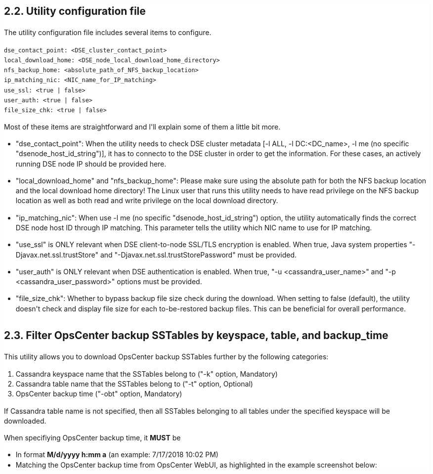 ## 2.2. Utility configuration file 

The utility configuration file includes several items to configure. 
```
dse_contact_point: <DSE_cluster_contact_point>
local_download_home: <DSE_node_local_download_home_directory>
nfs_backup_home: <absolute_path_of_NFS_backup_location>
ip_matching_nic: <NIC_name_for_IP_matching>
use_ssl: <true | false>
user_auth: <true | false>
file_size_chk: <true | false>
```
Most of these items are straightforward and I'll explain some of them a little bit more.

* "dse_contact_point": When the utility needs to check DSE cluster metadata [-l ALL, -l DC:<DC_name>, -l me (no specific "dsenode_host_id_string")], it has to connecto to the DSE cluster in order to get the information. For these cases, an actively running DSE node IP should be provided here.

* "local_download_home" and "nfs_backup_home": Please make sure using the absolute path for both the NFS backup location and the local download home directory! The Linux user that runs this utility needs to have read privilege on the NFS backup location as well as both read and write privilege on the local download directory.

* "ip_matching_nic": When use -l me (no specific "dsenode_host_id_string") option, the utility automatically finds the correct DSE node host ID through IP matching. This parameter tells the utility which NIC name to use for IP matching. 

* "use_ssl" is ONLY relevant when DSE client-to-node SSL/TLS encryption is enabled. When true, Java system properties "-Djavax.net.ssl.trustStore" and "-Djavax.net.ssl.trustStorePassword" must be provided.

* "user_auth" is ONLY relevant when DSE authentication is enabled. When true, "-u <cassandra_user_name>" and "-p <cassandra_user_password>" options must be provided.

* "file_size_chk": Whether to bypass backup file size check during the download. When setting to false (default), the utility doesn't check and display file size for each to-be-restored backup files. This can be beneficial for overall performance.

## 2.3. Filter OpsCenter backup SSTables by keyspace, table, and backup_time

This utility allows you to download OpsCenter backup SSTables further by the following categories:
1. Cassandra keyspace name that the SSTables belong to ("-k" option, Mandatory)
2. Cassandra table name that the SSTables belong to ("-t" option, Optional)
3. OpsCenter backup time ("-obt" option, Mandatory)  

If Cassandra table name is not specified, then all SSTables belonging to all tables under the specified keyspace will be downloaded.

When specifiying OpsCenter backup time, it <b>MUST</b> be 
- In format <b>M/d/yyyy h:mm a</b> (an example: 7/17/2018 10:02 PM)
- Matching the OpsCenter backup time from OpsCenter WebUI, as highlighted in the example screenshot below: